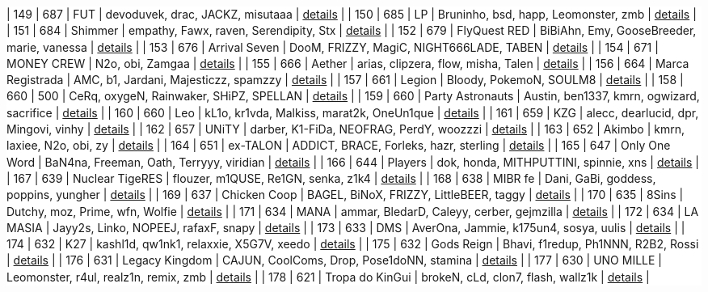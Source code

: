 | 149      |    687 | FUT                | devoduvek, drac, JACKZ, misutaaa                 | [details](details/2025_09_01/0149--fut--devoduvek-drac-jackz-misutaaa.md)                             |
| 150      |    685 | LP                 | Bruninho, bsd, happ, Leomonster, zmb             | [details](details/2025_09_01/0150--lp--bruninho-bsd-happ-leomonster-zmb.md)                           |
| 151      |    684 | Shimmer            | empathy, Fawx, raven, Serendipity, Stx           | [details](details/2025_09_01/0151--shimmer--empathy-fawx-raven-serendipity-stx.md)                    |
| 152      |    679 | FlyQuest RED       | BiBiAhn, Emy, GooseBreeder, marie, vanessa       | [details](details/2025_09_01/0152--flyquest_red--bibiahn-emy-goosebreeder-marie-vanessa.md)           |
| 153      |    676 | Arrival Seven      | DooM, FRIZZY, MagiC, NIGHT666LADE, TABEN         | [details](details/2025_09_01/0153--arrival_seven--doom-frizzy-magic-night666lade-taben.md)            |
| 154      |    671 | MONEY CREW         | N2o, obi, Zamgaa                                 | [details](details/2025_09_01/0154--money_crew--n2o-obi-zamgaa.md)                                     |
| 155      |    666 | Aether             | arias, clipzera, flow, misha, Talen              | [details](details/2025_09_01/0155--aether--arias-clipzera-flow-misha-talen.md)                        |
| 156      |    664 | Marca Registrada   | AMC, b1, Jardani, Majesticzz, spamzzy            | [details](details/2025_09_01/0156--marca_registrada--amc-b1-jardani-majesticzz-spamzzy.md)            |
| 157      |    661 | Legion             | Bloody, PokemoN, SOULM8                          | [details](details/2025_09_01/0157--legion--bloody-pokemon-soulm8.md)                                  |
| 158      |    660 | 500                | CeRq, oxygeN, Rainwaker, SHiPZ, SPELLAN          | [details](details/2025_09_01/0158--500--cerq-oxygen-rainwaker-shipz-spellan.md)                       |
| 159      |    660 | Party Astronauts   | Austin, ben1337, kmrn, ogwizard, sacrifice       | [details](details/2025_09_01/0159--party_astronauts--austin-ben1337-kmrn-ogwizard-sacrifice.md)       |
| 160      |    660 | Leo                | kL1o, kr1vda, Malkiss, marat2k, OneUn1que        | [details](details/2025_09_01/0160--leo--kl1o-kr1vda-malkiss-marat2k-oneun1que.md)                     |
| 161      |    659 | KZG                | alecc, dearlucid, dpr, Mingovi, vinhy            | [details](details/2025_09_01/0161--kzg--alecc-dearlucid-dpr-mingovi-vinhy.md)                         |
| 162      |    657 | UNiTY              | darber, K1-FiDa, NEOFRAG, PerdY, woozzzi         | [details](details/2025_09_01/0162--unity--darber-k1-fida-neofrag-perdy-woozzzi.md)                    |
| 163      |    652 | Akimbo             | kmrn, laxiee, N2o, obi, zy                       | [details](details/2025_09_01/0163--akimbo--kmrn-laxiee-n2o-obi-zy.md)                                 |
| 164      |    651 | ex-TALON           | ADDICT, BRACE, Forleks, hazr, sterling           | [details](details/2025_09_01/0164--ex-talon--addict-brace-forleks-hazr-sterling.md)                   |
| 165      |    647 | Only One Word      | BaN4na, Freeman, Oath, Terryyy, viridian         | [details](details/2025_09_01/0165--only_one_word--ban4na-freeman-oath-terryyy-viridian.md)            |
| 166      |    644 | Players            | dok, honda, MITHPUTTINI, spinnie, xns            | [details](details/2025_09_01/0166--players--dok-honda-mithputtini-spinnie-xns.md)                     |
| 167      |    639 | Nuclear TigeRES    | flouzer, m1QUSE, Re1GN, senka, z1k4              | [details](details/2025_09_01/0167--nuclear_tigeres--flouzer-m1quse-re1gn-senka-z1k4.md)               |
| 168      |    638 | MIBR fe            | Dani, GaBi, goddess, poppins, yungher            | [details](details/2025_09_01/0168--mibr_fe--dani-gabi-goddess-poppins-yungher.md)                     |
| 169      |    637 | Chicken Coop       | BAGEL, BiNoX, FRIZZY, LittleBEER, taggy          | [details](details/2025_09_01/0169--chicken_coop--bagel-binox-frizzy-littlebeer-taggy.md)              |
| 170      |    635 | 8Sins              | Dutchy, moz, Prime, wfn, Wolfie                  | [details](details/2025_09_01/0170--8sins--dutchy-moz-prime-wfn-wolfie.md)                             |
| 171      |    634 | MANA               | ammar, BledarD, Caleyy, cerber, gejmzilla        | [details](details/2025_09_01/0171--mana--ammar-bledard-caleyy-cerber-gejmzilla.md)                    |
| 172      |    634 | LA MASIA           | Jayy2s, Linko, NOPEEJ, rafaxF, snapy             | [details](details/2025_09_01/0172--la_masia--jayy2s-linko-nopeej-rafaxf-snapy.md)                     |
| 173      |    633 | DMS                | AverOna, Jammie, k175un4, sosya, uulis           | [details](details/2025_09_01/0173--dms--averona-jammie-k175un4-sosya-uulis.md)                        |
| 174      |    632 | K27                | kashl1d, qw1nk1, relaxxie, X5G7V, xeedo          | [details](details/2025_09_01/0174--k27--kashl1d-qw1nk1-relaxxie-x5g7v-xeedo.md)                       |
| 175      |    632 | Gods Reign         | Bhavi, f1redup, Ph1NNN, R2B2, Rossi              | [details](details/2025_09_01/0175--gods_reign--bhavi-f1redup-ph1nnn-r2b2-rossi.md)                    |
| 176      |    631 | Legacy Kingdom     | CAJUN, CoolComs, Drop, Pose1doNN, stamina        | [details](details/2025_09_01/0176--legacy_kingdom--cajun-coolcoms-drop-pose1donn-stamina.md)          |
| 177      |    630 | UNO MILLE          | Leomonster, r4ul, realz1n, remix, zmb            | [details](details/2025_09_01/0177--uno_mille--leomonster-r4ul-realz1n-remix-zmb.md)                   |
| 178      |    621 | Tropa do KinGui    | brokeN, cLd, clon7, flash, wallz1k               | [details](details/2025_09_01/0178--tropa_do_kingui--broken-cld-clon7-flash-wallz1k.md)                |
